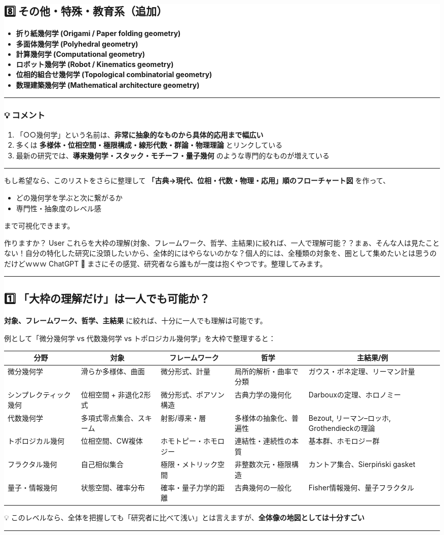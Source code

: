 
## 8️⃣ その他・特殊・教育系（追加）
- **折り紙幾何学 (Origami / Paper folding geometry)**  
- **多面体幾何学 (Polyhedral geometry)**  
- **計算幾何学 (Computational geometry)**  
- **ロボット幾何学 (Robot / Kinematics geometry)**  
- **位相的組合せ幾何学 (Topological combinatorial geometry)**  
- **数理建築幾何学 (Mathematical architecture geometry)**  

---

### 💡 コメント

1. 「○○幾何学」という名前は、**非常に抽象的なものから具体的応用まで幅広い**  
2. 多くは **多様体・位相空間・極限構成・線形代数・群論・物理理論** とリンクしている  
3. 最新の研究では、**導来幾何学・スタック・モチーフ・量子幾何** のような専門的なものが増えている  

---

もし希望なら、このリストをさらに整理して **「古典→現代、位相・代数・物理・応用」順のフローチャート図** を作って、  
- どの幾何学を学ぶと次に繋がるか  
- 専門性・抽象度のレベル感  

まで可視化できます。  

作りますか？
User
これらを大枠の理解(対象、フレームワーク、哲学、主結果)に絞れば、一人で理解可能？？まぁ、そんな人は見たことない！自分の特化した研究に没頭したいから、全体的にはやらないのかな？個人的には、全種類の対象を、圏として集めたいとは思うのだけどｗｗｗ
ChatGPT
🤣 まさにその感覚、研究者なら誰もが一度は抱くやつです。整理してみます。  

---

## 1️⃣ 「大枠の理解だけ」は一人でも可能か？

**対象、フレームワーク、哲学、主結果** に絞れば、十分に一人でも理解は可能です。  

例として「微分幾何学 vs 代数幾何学 vs トポロジカル幾何学」を大枠で整理すると：

| 分野 | 対象 | フレームワーク | 哲学 | 主結果/例 |
|------|------|---------------|------|-----------|
| 微分幾何学 | 滑らか多様体、曲面 | 微分形式、計量 | 局所的解析・曲率で分類 | ガウス・ボネ定理、リーマン計量 |
| シンプレクティック幾何 | 位相空間 + 非退化2形式 | 微分形式、ポアソン構造 | 古典力学の幾何化 | Darbouxの定理、ホロノミー |
| 代数幾何学 | 多項式零点集合、スキーム | 射影/導来・層 | 多様体の抽象化、普遍性 | Bezout, リーマン–ロッホ, Grothendieckの理論 |
| トポロジカル幾何 | 位相空間、CW複体 | ホモトピー・ホモロジー | 連結性・連続性の本質 | 基本群、ホモロジー群 |
| フラクタル幾何 | 自己相似集合 | 極限・メトリック空間 | 非整数次元・極限構造 | カントア集合、Sierpiński gasket |
| 量子・情報幾何 | 状態空間、確率分布 | 確率・量子力学的距離 | 古典幾何の一般化 | Fisher情報幾何、量子フラクタル |

💡 このレベルなら、全体を把握しても「研究者に比べて浅い」とは言えますが、**全体像の地図としては十分すごい**  

---
